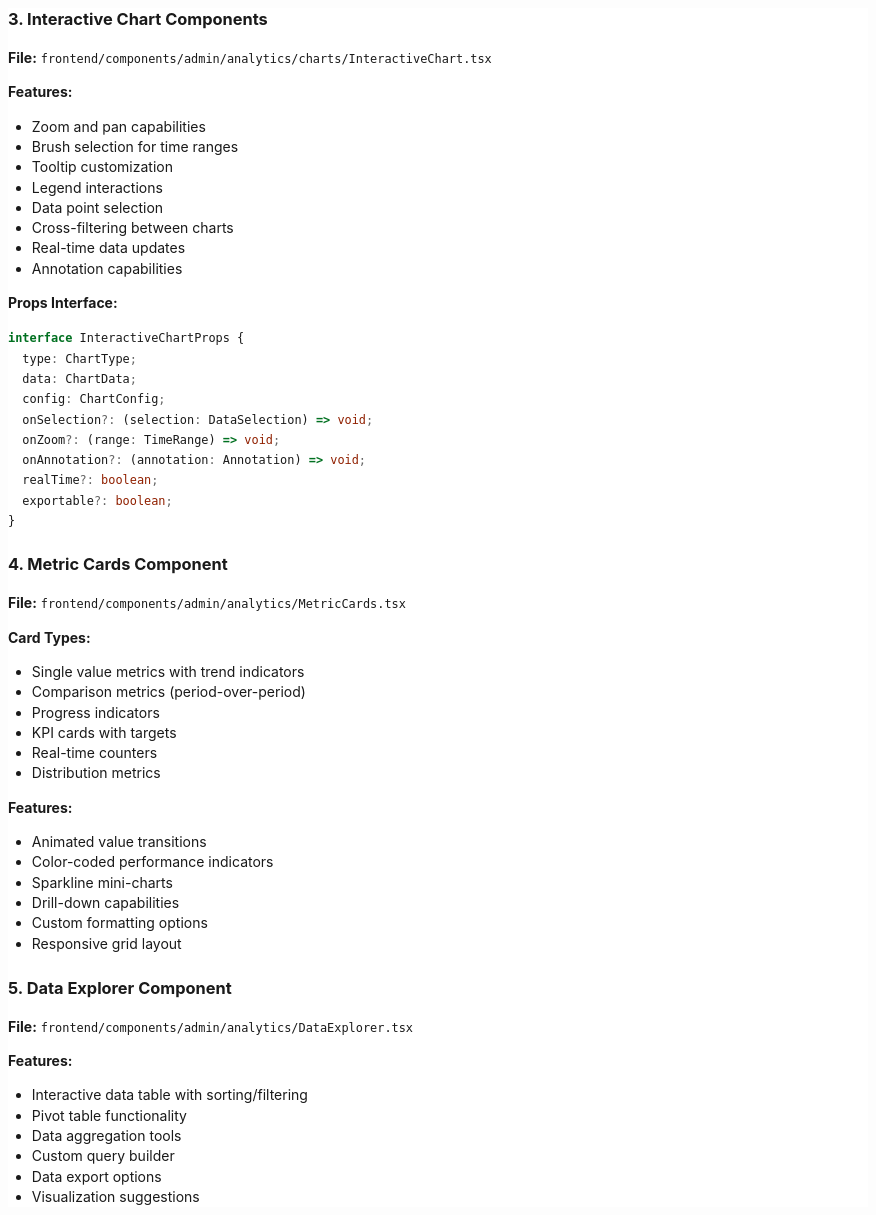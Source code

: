### 3. Interactive Chart Components

**File:** `frontend/components/admin/analytics/charts/InteractiveChart.tsx`

**Features:**
- Zoom and pan capabilities
- Brush selection for time ranges
- Tooltip customization
- Legend interactions
- Data point selection
- Cross-filtering between charts
- Real-time data updates
- Annotation capabilities

**Props Interface:**
```typescript
interface InteractiveChartProps {
  type: ChartType;
  data: ChartData;
  config: ChartConfig;
  onSelection?: (selection: DataSelection) => void;
  onZoom?: (range: TimeRange) => void;
  onAnnotation?: (annotation: Annotation) => void;
  realTime?: boolean;
  exportable?: boolean;
}
```

### 4. Metric Cards Component

**File:** `frontend/components/admin/analytics/MetricCards.tsx`

**Card Types:**
- Single value metrics with trend indicators
- Comparison metrics (period-over-period)
- Progress indicators
- KPI cards with targets
- Real-time counters
- Distribution metrics

**Features:**
- Animated value transitions
- Color-coded performance indicators
- Sparkline mini-charts
- Drill-down capabilities
- Custom formatting options
- Responsive grid layout

### 5. Data Explorer Component

**File:** `frontend/components/admin/analytics/DataExplorer.tsx`

**Features:**
- Interactive data table with sorting/filtering
- Pivot table functionality
- Data aggregation tools
- Custom query builder
- Data export options
- Visualization suggestions

